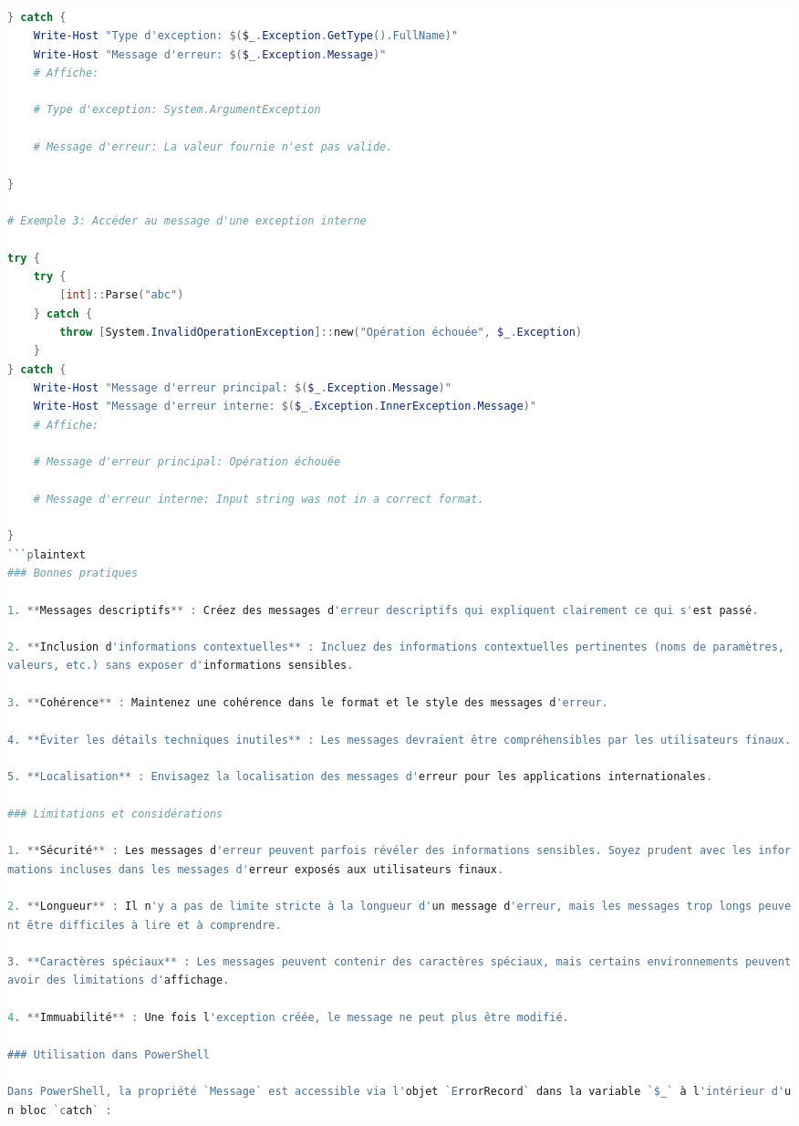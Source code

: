 ```powershell
} catch {
    Write-Host "Type d'exception: $($_.Exception.GetType().FullName)"
    Write-Host "Message d'erreur: $($_.Exception.Message)"
    # Affiche:

    # Type d'exception: System.ArgumentException

    # Message d'erreur: La valeur fournie n'est pas valide.

}

# Exemple 3: Accéder au message d'une exception interne

try {
    try {
        [int]::Parse("abc")
    } catch {
        throw [System.InvalidOperationException]::new("Opération échouée", $_.Exception)
    }
} catch {
    Write-Host "Message d'erreur principal: $($_.Exception.Message)"
    Write-Host "Message d'erreur interne: $($_.Exception.InnerException.Message)"
    # Affiche:

    # Message d'erreur principal: Opération échouée

    # Message d'erreur interne: Input string was not in a correct format.

}
```plaintext
### Bonnes pratiques

1. **Messages descriptifs** : Créez des messages d'erreur descriptifs qui expliquent clairement ce qui s'est passé.

2. **Inclusion d'informations contextuelles** : Incluez des informations contextuelles pertinentes (noms de paramètres, valeurs, etc.) sans exposer d'informations sensibles.

3. **Cohérence** : Maintenez une cohérence dans le format et le style des messages d'erreur.

4. **Éviter les détails techniques inutiles** : Les messages devraient être compréhensibles par les utilisateurs finaux.

5. **Localisation** : Envisagez la localisation des messages d'erreur pour les applications internationales.

### Limitations et considérations

1. **Sécurité** : Les messages d'erreur peuvent parfois révéler des informations sensibles. Soyez prudent avec les informations incluses dans les messages d'erreur exposés aux utilisateurs finaux.

2. **Longueur** : Il n'y a pas de limite stricte à la longueur d'un message d'erreur, mais les messages trop longs peuvent être difficiles à lire et à comprendre.

3. **Caractères spéciaux** : Les messages peuvent contenir des caractères spéciaux, mais certains environnements peuvent avoir des limitations d'affichage.

4. **Immuabilité** : Une fois l'exception créée, le message ne peut plus être modifié.

### Utilisation dans PowerShell

Dans PowerShell, la propriété `Message` est accessible via l'objet `ErrorRecord` dans la variable `$_` à l'intérieur d'un bloc `catch` :
```